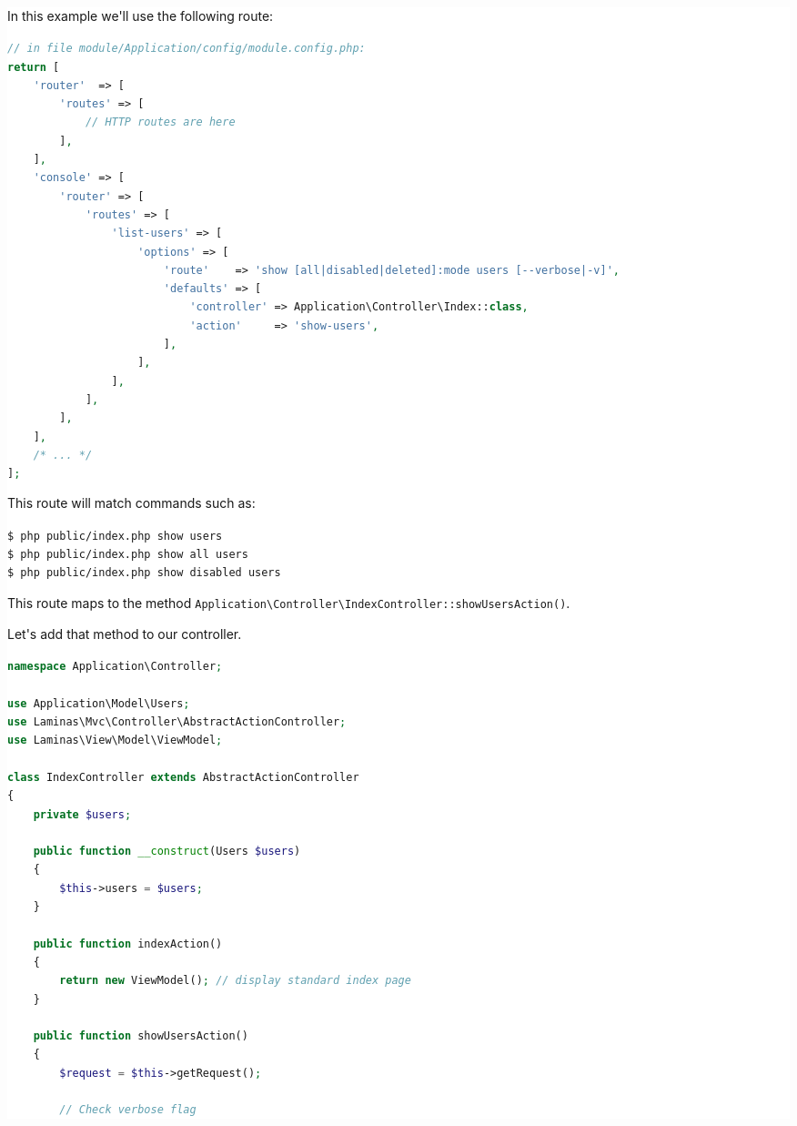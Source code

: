 In this example we'll use the following route:

```php
// in file module/Application/config/module.config.php:
return [
    'router'  => [
        'routes' => [
            // HTTP routes are here
        ],
    ],
    'console' => [
        'router' => [
            'routes' => [
                'list-users' => [
                    'options' => [
                        'route'    => 'show [all|disabled|deleted]:mode users [--verbose|-v]',
                        'defaults' => [
                            'controller' => Application\Controller\Index::class,
                            'action'     => 'show-users',
                        ],
                    ],
                ],
            ],
        ],
    ],
    /* ... */
];
```

This route will match commands such as:

```bash
$ php public/index.php show users
$ php public/index.php show all users
$ php public/index.php show disabled users
```

This route maps to the method `Application\Controller\IndexController::showUsersAction()`.

Let's add that method to our controller.

```php
namespace Application\Controller;

use Application\Model\Users;
use Laminas\Mvc\Controller\AbstractActionController;
use Laminas\View\Model\ViewModel;

class IndexController extends AbstractActionController
{
    private $users;

    public function __construct(Users $users)
    {
        $this->users = $users;
    }

    public function indexAction()
    {
        return new ViewModel(); // display standard index page
    }

    public function showUsersAction()
    {
        $request = $this->getRequest();

        // Check verbose flag
```